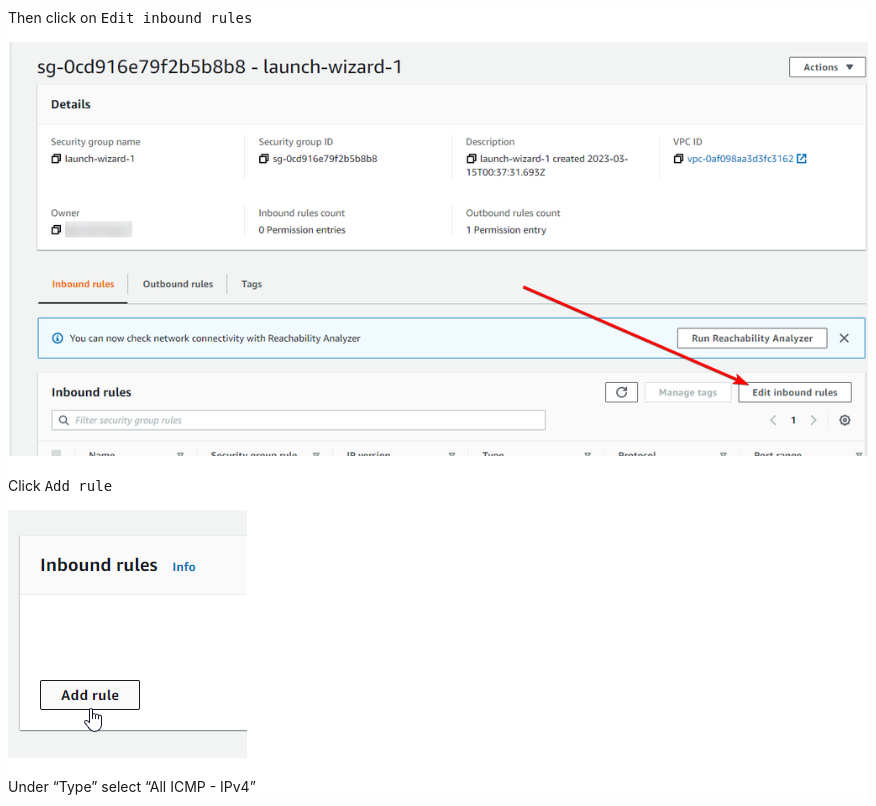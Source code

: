 Then click on <kbd>Edit inbound rules</kbd>

![Untitled](images/Untitled%2031.png)

Click <kbd>Add rule</kbd>

![Untitled](images/Untitled%2032.png)

Under “Type” select “All ICMP - IPv4”
